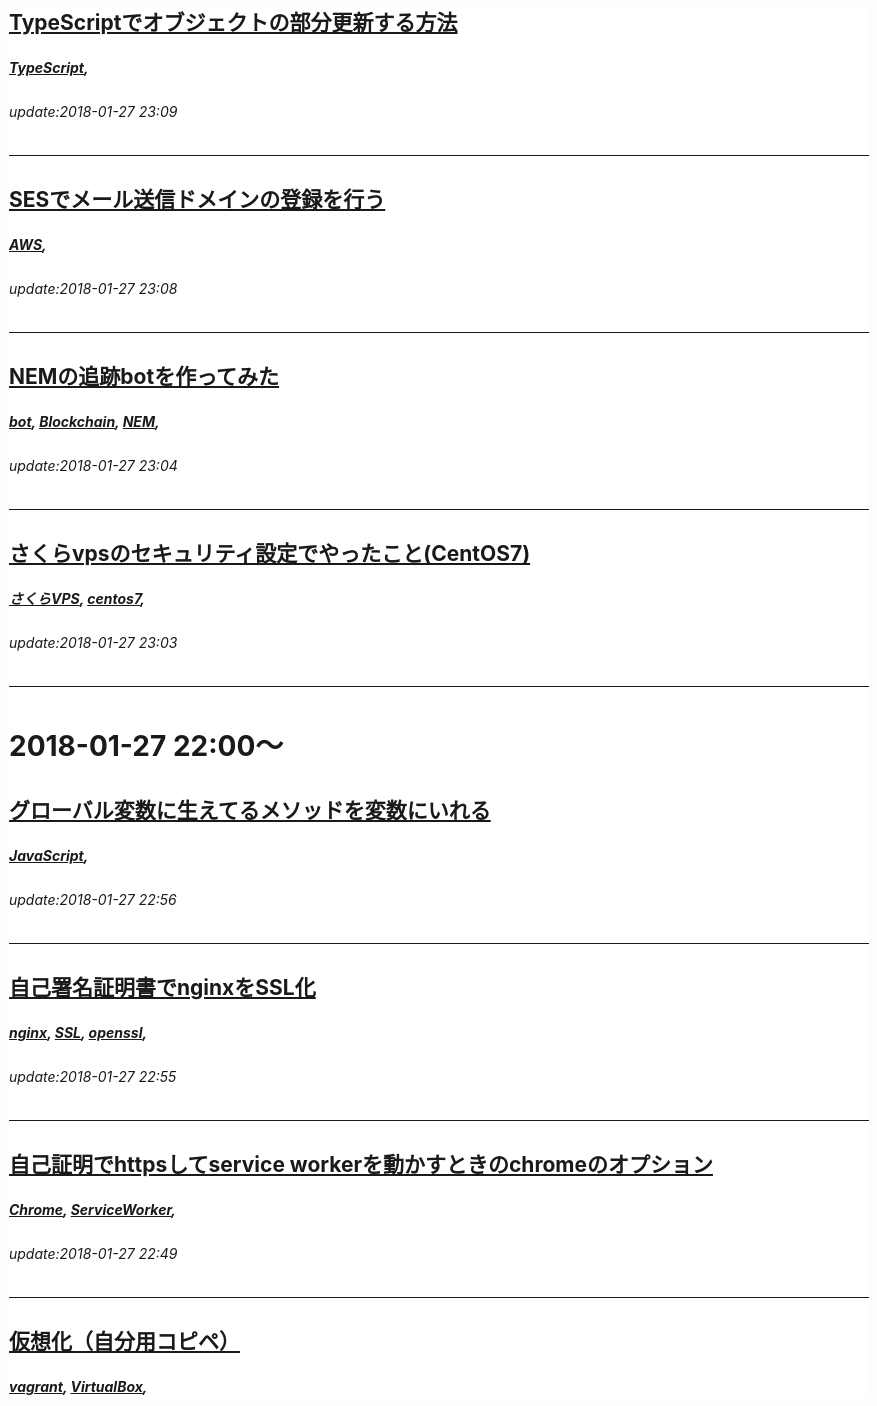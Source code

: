 ## [TypeScriptでオブジェクトの部分更新する方法](https://qiita.com/kmdsbng/items/227efc458289f2b28f37)
##### [TypeScript](https://qiita.com/tags/TypeScript), 
###### update:2018-01-27 23:09
---
## [SESでメール送信ドメインの登録を行う](https://qiita.com/RyoMa_0923/items/89cdcb64c9806ad4999b)
##### [AWS](https://qiita.com/tags/AWS), 
###### update:2018-01-27 23:08
---
## [NEMの追跡botを作ってみた](https://qiita.com/to-hutohu/items/07e9b5cdb49918b3a904)
##### [bot](https://qiita.com/tags/bot), [Blockchain](https://qiita.com/tags/Blockchain), [NEM](https://qiita.com/tags/NEM), 
###### update:2018-01-27 23:04
---
## [さくらvpsのセキュリティ設定でやったこと(CentOS7)](https://qiita.com/kod314/items/44a99e84e67381ad2dd7)
##### [さくらVPS](https://qiita.com/tags/さくらVPS), [centos7](https://qiita.com/tags/centos7), 
###### update:2018-01-27 23:03
---




# 2018-01-27 22:00～
## [グローバル変数に生えてるメソッドを変数にいれる](https://qiita.com/motojouya/items/8be924bdd2fee1c1382e)
##### [JavaScript](https://qiita.com/tags/JavaScript), 
###### update:2018-01-27 22:56
---
## [自己署名証明書でnginxをSSL化](https://qiita.com/murank/items/41bb0cecfe8c8b65220e)
##### [nginx](https://qiita.com/tags/nginx), [SSL](https://qiita.com/tags/SSL), [openssl](https://qiita.com/tags/openssl), 
###### update:2018-01-27 22:55
---
## [自己証明でhttpsしてservice workerを動かすときのchromeのオプション](https://qiita.com/motojouya/items/e4e0f0489ae019f156c3)
##### [Chrome](https://qiita.com/tags/Chrome), [ServiceWorker](https://qiita.com/tags/ServiceWorker), 
###### update:2018-01-27 22:49
---
## [仮想化（自分用コピペ）](https://qiita.com/mogumogumogu/items/56adbfb026a60d1676ea)
##### [vagrant](https://qiita.com/tags/vagrant), [VirtualBox](https://qiita.com/tags/VirtualBox), 